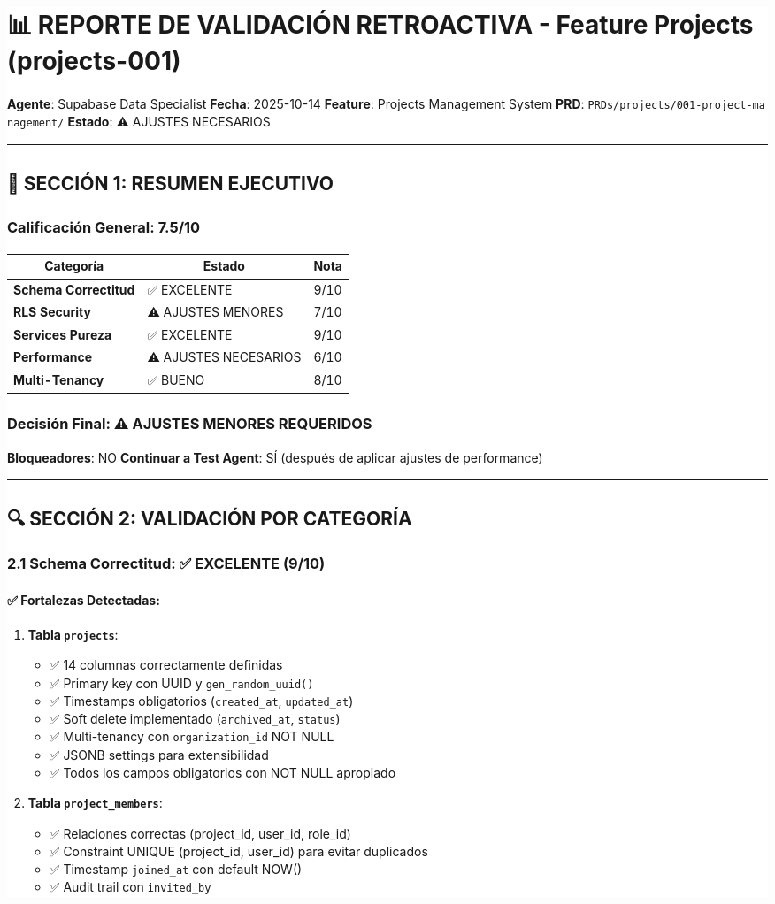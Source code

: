 # 📊 REPORTE DE VALIDACIÓN RETROACTIVA - Feature Projects (projects-001)

**Agente**: Supabase Data Specialist
**Fecha**: 2025-10-14
**Feature**: Projects Management System
**PRD**: `PRDs/projects/001-project-management/`
**Estado**: ⚠️ AJUSTES NECESARIOS

---

## 🎯 SECCIÓN 1: RESUMEN EJECUTIVO

### Calificación General: **7.5/10**

| Categoría | Estado | Nota |
|-----------|--------|------|
| **Schema Correctitud** | ✅ EXCELENTE | 9/10 |
| **RLS Security** | ⚠️ AJUSTES MENORES | 7/10 |
| **Services Pureza** | ✅ EXCELENTE | 9/10 |
| **Performance** | ⚠️ AJUSTES NECESARIOS | 6/10 |
| **Multi-Tenancy** | ✅ BUENO | 8/10 |

### Decisión Final: ⚠️ **AJUSTES MENORES REQUERIDOS**

**Bloqueadores**: NO
**Continuar a Test Agent**: SÍ (después de aplicar ajustes de performance)

---

## 🔍 SECCIÓN 2: VALIDACIÓN POR CATEGORÍA

### 2.1 Schema Correctitud: ✅ EXCELENTE (9/10)

#### ✅ Fortalezas Detectadas:

1. **Tabla `projects`**:
   - ✅ 14 columnas correctamente definidas
   - ✅ Primary key con UUID y `gen_random_uuid()`
   - ✅ Timestamps obligatorios (`created_at`, `updated_at`)
   - ✅ Soft delete implementado (`archived_at`, `status`)
   - ✅ Multi-tenancy con `organization_id` NOT NULL
   - ✅ JSONB settings para extensibilidad
   - ✅ Todos los campos obligatorios con NOT NULL apropiado

2. **Tabla `project_members`**:
   - ✅ Relaciones correctas (project_id, user_id, role_id)
   - ✅ Constraint UNIQUE (project_id, user_id) para evitar duplicados
   - ✅ Timestamp `joined_at` con default NOW()
   - ✅ Audit trail con `invited_by`
